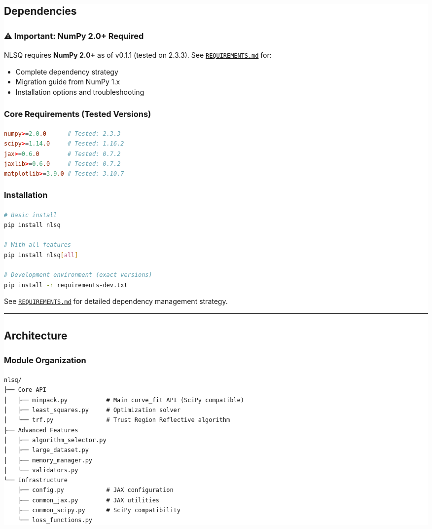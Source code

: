 ## Dependencies

### ⚠️ Important: NumPy 2.0+ Required

NLSQ requires **NumPy 2.0+** as of v0.1.1 (tested on 2.3.3). See [`REQUIREMENTS.md`](REQUIREMENTS.md) for:
- Complete dependency strategy
- Migration guide from NumPy 1.x
- Installation options and troubleshooting

### Core Requirements (Tested Versions)
```toml
numpy>=2.0.0      # Tested: 2.3.3
scipy>=1.14.0     # Tested: 1.16.2
jax>=0.6.0        # Tested: 0.7.2
jaxlib>=0.6.0     # Tested: 0.7.2
matplotlib>=3.9.0 # Tested: 3.10.7
```

### Installation
```bash
# Basic install
pip install nlsq

# With all features
pip install nlsq[all]

# Development environment (exact versions)
pip install -r requirements-dev.txt
```

See [`REQUIREMENTS.md`](REQUIREMENTS.md) for detailed dependency management strategy.

---

## Architecture

### Module Organization
```
nlsq/
├── Core API
│   ├── minpack.py           # Main curve_fit API (SciPy compatible)
│   ├── least_squares.py     # Optimization solver
│   └── trf.py               # Trust Region Reflective algorithm
├── Advanced Features
│   ├── algorithm_selector.py
│   ├── large_dataset.py
│   ├── memory_manager.py
│   └── validators.py
└── Infrastructure
    ├── config.py            # JAX configuration
    ├── common_jax.py        # JAX utilities
    ├── common_scipy.py      # SciPy compatibility
    └── loss_functions.py
```
